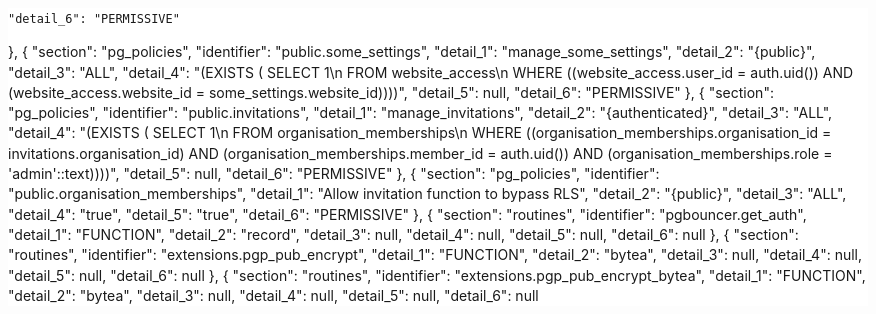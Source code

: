     "detail_6": "PERMISSIVE"
  },
  {
    "section": "pg_policies",
    "identifier": "public.some_settings",
    "detail_1": "manage_some_settings",
    "detail_2": "{public}",
    "detail_3": "ALL",
    "detail_4": "(EXISTS ( SELECT 1\n   FROM website_access\n  WHERE ((website_access.user_id = auth.uid()) AND (website_access.website_id = some_settings.website_id))))",
    "detail_5": null,
    "detail_6": "PERMISSIVE"
  },
  {
    "section": "pg_policies",
    "identifier": "public.invitations",
    "detail_1": "manage_invitations",
    "detail_2": "{authenticated}",
    "detail_3": "ALL",
    "detail_4": "(EXISTS ( SELECT 1\n   FROM organisation_memberships\n  WHERE ((organisation_memberships.organisation_id = invitations.organisation_id) AND (organisation_memberships.member_id = auth.uid()) AND (organisation_memberships.role = 'admin'::text))))",
    "detail_5": null,
    "detail_6": "PERMISSIVE"
  },
  {
    "section": "pg_policies",
    "identifier": "public.organisation_memberships",
    "detail_1": "Allow invitation function to bypass RLS",
    "detail_2": "{public}",
    "detail_3": "ALL",
    "detail_4": "true",
    "detail_5": "true",
    "detail_6": "PERMISSIVE"
  },
  {
    "section": "routines",
    "identifier": "pgbouncer.get_auth",
    "detail_1": "FUNCTION",
    "detail_2": "record",
    "detail_3": null,
    "detail_4": null,
    "detail_5": null,
    "detail_6": null
  },
  {
    "section": "routines",
    "identifier": "extensions.pgp_pub_encrypt",
    "detail_1": "FUNCTION",
    "detail_2": "bytea",
    "detail_3": null,
    "detail_4": null,
    "detail_5": null,
    "detail_6": null
  },
  {
    "section": "routines",
    "identifier": "extensions.pgp_pub_encrypt_bytea",
    "detail_1": "FUNCTION",
    "detail_2": "bytea",
    "detail_3": null,
    "detail_4": null,
    "detail_5": null,
    "detail_6": null